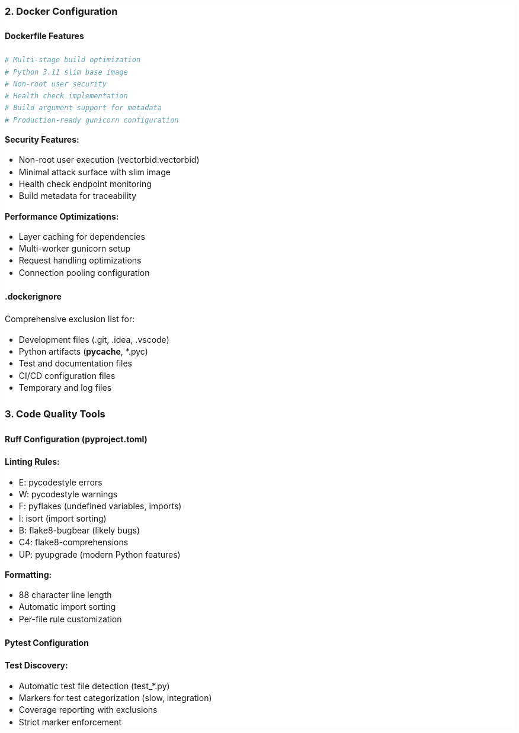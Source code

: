 ### 2. Docker Configuration

#### Dockerfile Features
```dockerfile
# Multi-stage build optimization
# Python 3.11 slim base image
# Non-root user security
# Health check implementation
# Build argument support for metadata
# Production-ready gunicorn configuration
```

**Security Features:**
- Non-root user execution (vectorbid:vectorbid)
- Minimal attack surface with slim image
- Health check endpoint monitoring
- Build metadata for traceability

**Performance Optimizations:**
- Layer caching for dependencies
- Multi-worker gunicorn setup
- Request handling optimizations
- Connection pooling configuration

#### .dockerignore
Comprehensive exclusion list for:
- Development files (.git, .idea, .vscode)
- Python artifacts (__pycache__, *.pyc)
- Test and documentation files
- CI/CD configuration files
- Temporary and log files

### 3. Code Quality Tools

#### Ruff Configuration (pyproject.toml)
**Linting Rules:**
- E: pycodestyle errors
- W: pycodestyle warnings  
- F: pyflakes (undefined variables, imports)
- I: isort (import sorting)
- B: flake8-bugbear (likely bugs)
- C4: flake8-comprehensions
- UP: pyupgrade (modern Python features)

**Formatting:**
- 88 character line length
- Automatic import sorting
- Per-file rule customization

#### Pytest Configuration
**Test Discovery:**
- Automatic test file detection (test_*.py)
- Markers for test categorization (slow, integration)
- Coverage reporting with exclusions
- Strict marker enforcement

